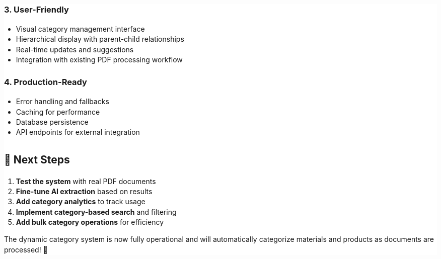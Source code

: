### **3. User-Friendly**
- Visual category management interface
- Hierarchical display with parent-child relationships
- Real-time updates and suggestions
- Integration with existing PDF processing workflow

### **4. Production-Ready**
- Error handling and fallbacks
- Caching for performance
- Database persistence
- API endpoints for external integration

## 🎯 Next Steps

1. **Test the system** with real PDF documents
2. **Fine-tune AI extraction** based on results
3. **Add category analytics** to track usage
4. **Implement category-based search** and filtering
5. **Add bulk category operations** for efficiency

The dynamic category system is now fully operational and will automatically categorize materials and products as documents are processed! 🎉
